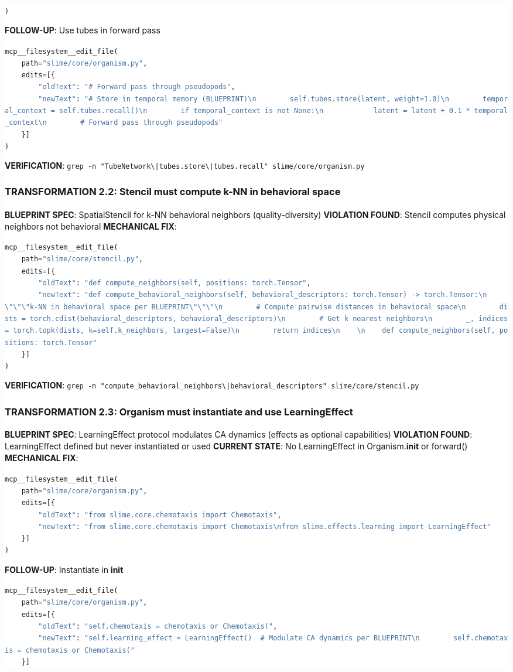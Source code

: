 ```python
)
```
**FOLLOW-UP**: Use tubes in forward pass
```python
mcp__filesystem__edit_file(
    path="slime/core/organism.py",
    edits=[{
        "oldText": "# Forward pass through pseudopods",
        "newText": "# Store in temporal memory (BLUEPRINT)\n        self.tubes.store(latent, weight=1.0)\n        temporal_context = self.tubes.recall()\n        if temporal_context is not None:\n            latent = latent + 0.1 * temporal_context\n        # Forward pass through pseudopods"
    }]
)
```
**VERIFICATION**: `grep -n "TubeNetwork\|tubes.store\|tubes.recall" slime/core/organism.py`

### TRANSFORMATION 2.2: Stencil must compute k-NN in behavioral space
**BLUEPRINT SPEC**: SpatialStencil for k-NN behavioral neighbors (quality-diversity)
**VIOLATION FOUND**: Stencil computes physical neighbors not behavioral
**MECHANICAL FIX**:
```python
mcp__filesystem__edit_file(
    path="slime/core/stencil.py",
    edits=[{
        "oldText": "def compute_neighbors(self, positions: torch.Tensor",
        "newText": "def compute_behavioral_neighbors(self, behavioral_descriptors: torch.Tensor) -> torch.Tensor:\n        \"\"\"k-NN in behavioral space per BLUEPRINT\"\"\"\n        # Compute pairwise distances in behavioral space\n        dists = torch.cdist(behavioral_descriptors, behavioral_descriptors)\n        # Get k nearest neighbors\n        _, indices = torch.topk(dists, k=self.k_neighbors, largest=False)\n        return indices\n    \n    def compute_neighbors(self, positions: torch.Tensor"
    }]
)
```
**VERIFICATION**: `grep -n "compute_behavioral_neighbors\|behavioral_descriptors" slime/core/stencil.py`

### TRANSFORMATION 2.3: Organism must instantiate and use LearningEffect
**BLUEPRINT SPEC**: LearningEffect protocol modulates CA dynamics (effects as optional capabilities)
**VIOLATION FOUND**: LearningEffect defined but never instantiated or used
**CURRENT STATE**: No LearningEffect in Organism.__init__ or forward()
**MECHANICAL FIX**:
```python
mcp__filesystem__edit_file(
    path="slime/core/organism.py",
    edits=[{
        "oldText": "from slime.core.chemotaxis import Chemotaxis",
        "newText": "from slime.core.chemotaxis import Chemotaxis\nfrom slime.effects.learning import LearningEffect"
    }]
)
```
**FOLLOW-UP**: Instantiate in __init__
```python
mcp__filesystem__edit_file(
    path="slime/core/organism.py",
    edits=[{
        "oldText": "self.chemotaxis = chemotaxis or Chemotaxis(",
        "newText": "self.learning_effect = LearningEffect()  # Modulate CA dynamics per BLUEPRINT\n        self.chemotaxis = chemotaxis or Chemotaxis("
    }]
```